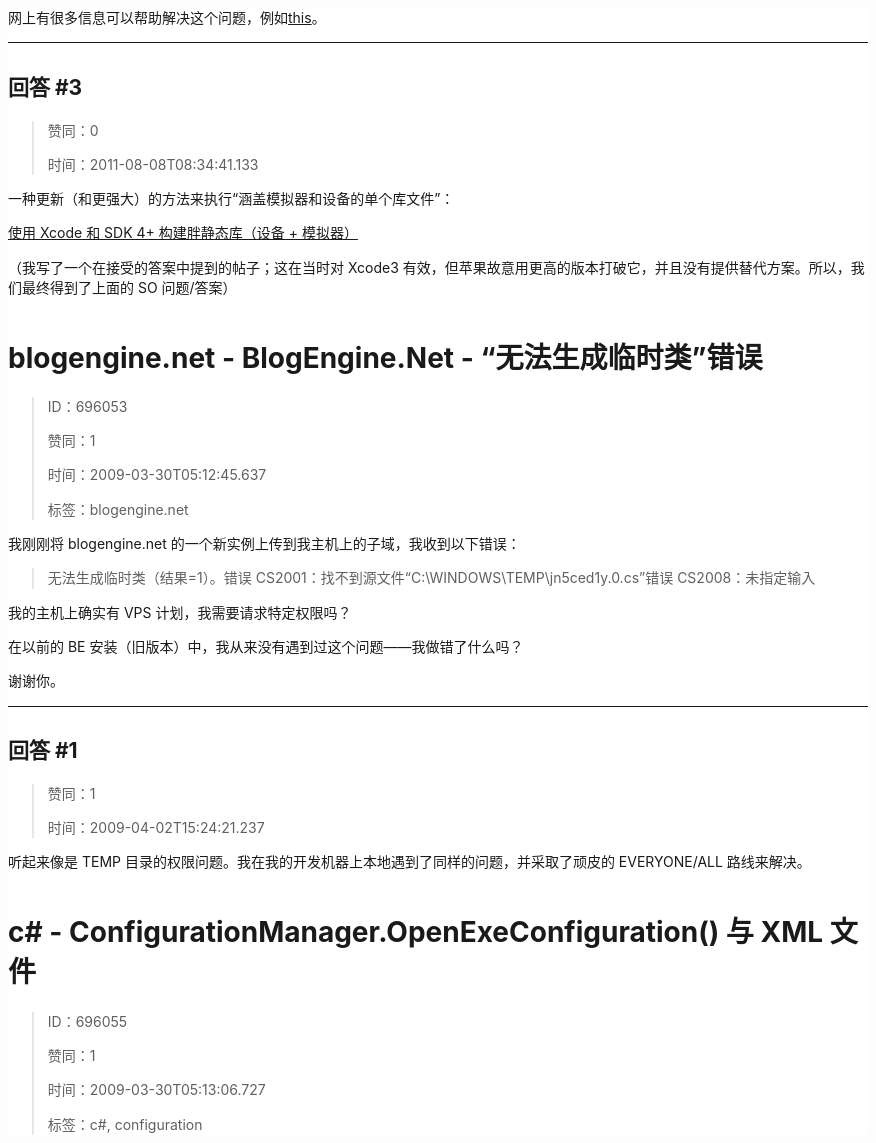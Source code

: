 网上有很多信息可以帮助解决这个问题，例如[this](http://www.mobileorchard.com/sharing-compiled-code-building-static-libraries-in-xcode-for-the-iphone/)。

* * *

## 回答 #3

> 赞同：0
> 
> 时间：2011-08-08T08:34:41.133

一种更新（和更强大）的方法来执行“涵盖模拟器和设备的单个库文件”：

[使用 Xcode 和 SDK 4+ 构建胖静态库（设备 + 模拟器）](https://stackoverflow.com/questions/3520977/build-fat-static-library-device-simulator-using-xcode-and-sdk-4)

（我写了一个在接受的答案中提到的帖子；这在当时对 Xcode3 有效，但苹果故意用更高的版本打破它，并且没有提供替代方案。所以，我们最终得到了上面的 SO 问题/答案）

# blogengine.net - BlogEngine.Net - “无法生成临时类”错误

> ID：696053
> 
> 赞同：1
> 
> 时间：2009-03-30T05:12:45.637
> 
> 标签：blogengine.net

我刚刚将 blogengine.net 的一个新实例上传到我主机上的子域，我收到以下错误：

> 无法生成临时类（结果=1）。错误 CS2001：找不到源文件“C:\WINDOWS\TEMP\jn5ced1y.0.cs”错误 CS2008：未指定输入

我的主机上确实有 VPS 计划，我需要请求特定权限吗？

在以前的 BE 安装（旧版本）中，我从来没有遇到过这个问题——我做错了什么吗？

谢谢你。

* * *

## 回答 #1

> 赞同：1
> 
> 时间：2009-04-02T15:24:21.237

听起来像是 TEMP 目录的权限问题。我在我的开发机器上本地遇到了同样的问题，并采取了顽皮的 EVERYONE/ALL 路线来解决。

# c# - ConfigurationManager.OpenExeConfiguration() 与 XML 文件

> ID：696055
> 
> 赞同：1
> 
> 时间：2009-03-30T05:13:06.727
> 
> 标签：c#, configuration
